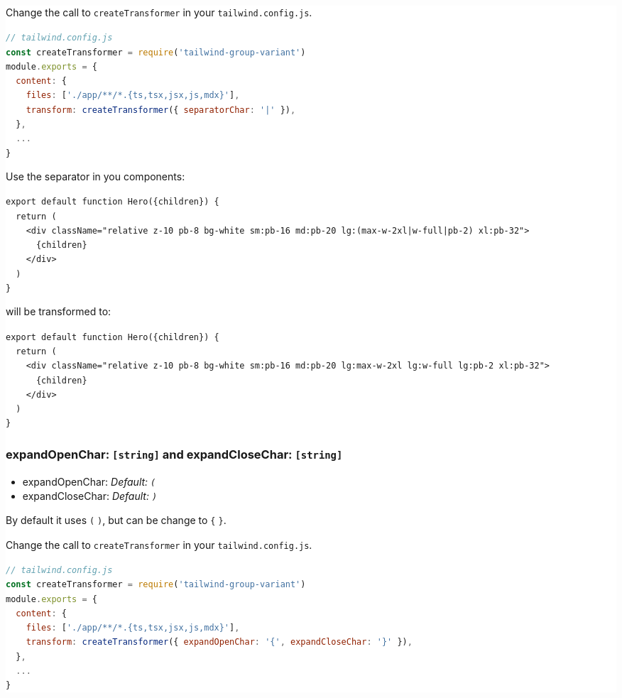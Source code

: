 Change the call to `createTransformer` in your `tailwind.config.js`.

```javascript
// tailwind.config.js
const createTransformer = require('tailwind-group-variant')
module.exports = {
  content: {
    files: ['./app/**/*.{ts,tsx,jsx,js,mdx}'],
    transform: createTransformer({ separatorChar: '|' }),
  },
  ...
}
```

Use the separator in you components:

```tsx
export default function Hero({children}) {
  return (
    <div className="relative z-10 pb-8 bg-white sm:pb-16 md:pb-20 lg:(max-w-2xl|w-full|pb-2) xl:pb-32">
      {children}
    </div>
  )
}
```

will be transformed to:

```tsx
export default function Hero({children}) {
  return (
    <div className="relative z-10 pb-8 bg-white sm:pb-16 md:pb-20 lg:max-w-2xl lg:w-full lg:pb-2 xl:pb-32">
      {children}
    </div>
  )
}
```

### expandOpenChar: `[string]` and expandCloseChar: `[string]`

- expandOpenChar: _Default: `(`_
- expandCloseChar: _Default: `)`_

By default it uses `(` `)`, but can be change to `{` `}`.

Change the call to `createTransformer` in your `tailwind.config.js`.

```javascript
// tailwind.config.js
const createTransformer = require('tailwind-group-variant')
module.exports = {
  content: {
    files: ['./app/**/*.{ts,tsx,jsx,js,mdx}'],
    transform: createTransformer({ expandOpenChar: '{', expandCloseChar: '}' }),
  },
  ...
}
```


[npm]: https://www.npmjs.com
[node]: https://nodejs.org
[build-badge]: https://img.shields.io/github/actions/workflow/status/milamer/tailwind-group-variant/validate.yml?branch=main&logo=github&style=flat-square
[build]: https://github.com/milamer/tailwind-group-variant/actions?query=workflow%3Avalidate
[coverage-badge]: https://img.shields.io/codecov/c/github/milamer/tailwind-group-variant.svg?style=flat-square
[coverage]: https://codecov.io/github/milamer/tailwind-group-variant
[version-badge]: https://img.shields.io/npm/v/tailwind-group-variant.svg?style=flat-square
[package]: https://www.npmjs.com/package/tailwind-group-variant
[downloads-badge]: https://img.shields.io/npm/dm/tailwind-group-variant.svg?style=flat-square
[npmtrends]: https://www.npmtrends.com/tailwind-group-variant
[license-badge]: https://img.shields.io/npm/l/tailwind-group-variant.svg?style=flat-square
[license]: https://github.com/milamer/tailwind-group-variant/blob/master/LICENSE
[prs-badge]: https://img.shields.io/badge/PRs-welcome-brightgreen.svg?style=flat-square
[prs]: http://makeapullrequest.com
[coc-badge]: https://img.shields.io/badge/code%20of-conduct-ff69b4.svg?style=flat-square
[coc]: https://github.com/milamer/tailwind-group-variant/blob/master/CODE_OF_CONDUCT.md
[emojis]: https://github.com/all-contributors/all-contributors#emoji-key
[all-contributors]: https://github.com/all-contributors/all-contributors
[all-contributors-badge]: https://img.shields.io/github/all-contributors/milamer/tailwind-group-variant?color=orange&style=flat-square
[bugs]: https://github.com/milamer/tailwind-group-variant/issues?utf8=%E2%9C%93&q=is%3Aissue+is%3Aopen+sort%3Acreated-desc+label%3Abug
[requests]: https://github.com/milamer/tailwind-group-variant/issues?utf8=%E2%9C%93&q=is%3Aissue+is%3Aopen+sort%3Areactions-%2B1-desc+label%3Aenhancement
[good-first-issue]: https://github.com/milamer/tailwind-group-variant/issues?utf8=%E2%9C%93&q=is%3Aissue+is%3Aopen+sort%3Areactions-%2B1-desc+label%3Aenhancement+label%3A%22good+first+issue%22
[match-sorter]: https://github.com/kentcdodds/match-sorter/blob/main/README.md